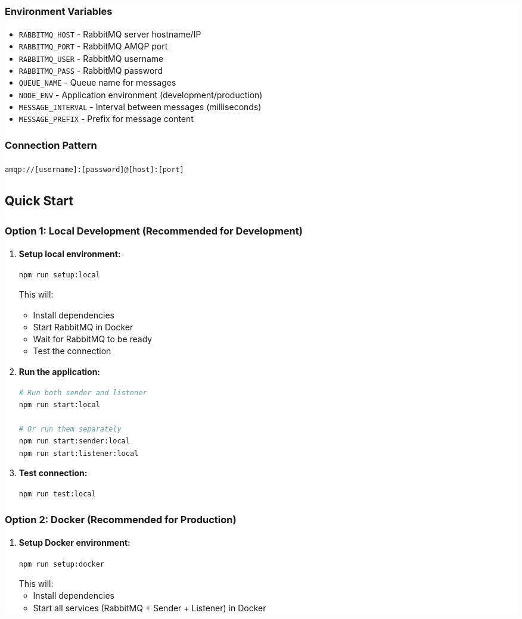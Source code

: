 ### Environment Variables
- `RABBITMQ_HOST` - RabbitMQ server hostname/IP
- `RABBITMQ_PORT` - RabbitMQ AMQP port
- `RABBITMQ_USER` - RabbitMQ username
- `RABBITMQ_PASS` - RabbitMQ password
- `QUEUE_NAME` - Queue name for messages
- `NODE_ENV` - Application environment (development/production)
- `MESSAGE_INTERVAL` - Interval between messages (milliseconds)
- `MESSAGE_PREFIX` - Prefix for message content

### Connection Pattern
```
amqp://[username]:[password]@[host]:[port]
```

## Quick Start

### Option 1: Local Development (Recommended for Development)

1. **Setup local environment:**
   ```bash
   npm run setup:local
   ```
   This will:
   - Install dependencies
   - Start RabbitMQ in Docker
   - Wait for RabbitMQ to be ready
   - Test the connection

2. **Run the application:**
   ```bash
   # Run both sender and listener
   npm run start:local
   
   # Or run them separately
   npm run start:sender:local
   npm run start:listener:local
   ```

3. **Test connection:**
   ```bash
   npm run test:local
   ```

### Option 2: Docker (Recommended for Production)

1. **Setup Docker environment:**
   ```bash
   npm run setup:docker
   ```
   This will:
   - Install dependencies
   - Start all services (RabbitMQ + Sender + Listener) in Docker
